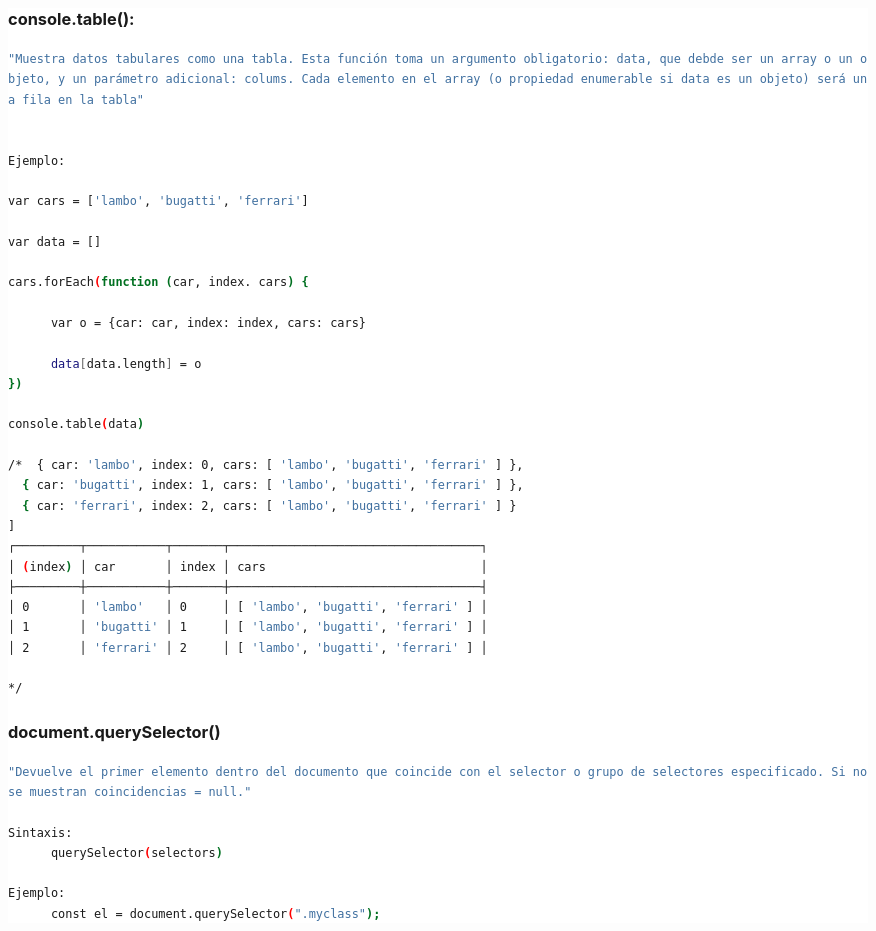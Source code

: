 
### console.table():

```sh
"Muestra datos tabulares como una tabla. Esta función toma un argumento obligatorio: data, que debde ser un array o un objeto, y un parámetro adicional: colums. Cada elemento en el array (o propiedad enumerable si data es un objeto) será una fila en la tabla"


Ejemplo: 

var cars = ['lambo', 'bugatti', 'ferrari']

var data = []

cars.forEach(function (car, index. cars) {

      var o = {car: car, index: index, cars: cars}

      data[data.length] = o 
})

console.table(data)

/*  { car: 'lambo', index: 0, cars: [ 'lambo', 'bugatti', 'ferrari' ] },
  { car: 'bugatti', index: 1, cars: [ 'lambo', 'bugatti', 'ferrari' ] },
  { car: 'ferrari', index: 2, cars: [ 'lambo', 'bugatti', 'ferrari' ] }
]
┌─────────┬───────────┬───────┬───────────────────────────────────┐
│ (index) │ car       │ index │ cars                              │
├─────────┼───────────┼───────┼───────────────────────────────────┤
│ 0       │ 'lambo'   │ 0     │ [ 'lambo', 'bugatti', 'ferrari' ] │
│ 1       │ 'bugatti' │ 1     │ [ 'lambo', 'bugatti', 'ferrari' ] │
│ 2       │ 'ferrari' │ 2     │ [ 'lambo', 'bugatti', 'ferrari' ] │

*/


```






### document.querySelector()

```sh
"Devuelve el primer elemento dentro del documento que coincide con el selector o grupo de selectores especificado. Si no se muestran coincidencias = null."

Sintaxis: 
      querySelector(selectors)

Ejemplo: 
      const el = document.querySelector(".myclass");
```
